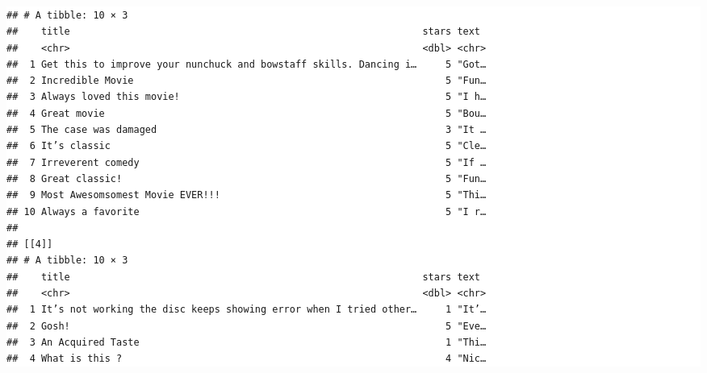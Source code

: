     ## # A tibble: 10 × 3
    ##    title                                                             stars text 
    ##    <chr>                                                             <dbl> <chr>
    ##  1 Get this to improve your nunchuck and bowstaff skills. Dancing i…     5 "Got…
    ##  2 Incredible Movie                                                      5 "Fun…
    ##  3 Always loved this movie!                                              5 "I h…
    ##  4 Great movie                                                           5 "Bou…
    ##  5 The case was damaged                                                  3 "It …
    ##  6 It’s classic                                                          5 "Cle…
    ##  7 Irreverent comedy                                                     5 "If …
    ##  8 Great classic!                                                        5 "Fun…
    ##  9 Most Awesomsomest Movie EVER!!!                                       5 "Thi…
    ## 10 Always a favorite                                                     5 "I r…
    ## 
    ## [[4]]
    ## # A tibble: 10 × 3
    ##    title                                                             stars text 
    ##    <chr>                                                             <dbl> <chr>
    ##  1 It’s not working the disc keeps showing error when I tried other…     1 "It’…
    ##  2 Gosh!                                                                 5 "Eve…
    ##  3 An Acquired Taste                                                     1 "Thi…
    ##  4 What is this ?                                                        4 "Nic…